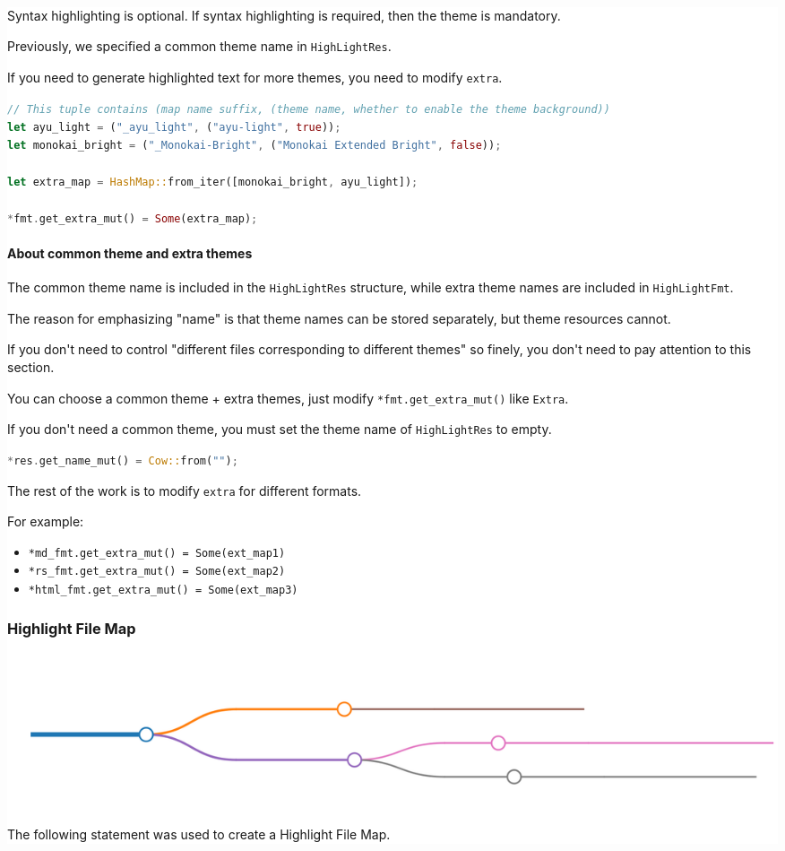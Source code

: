 Syntax highlighting is optional. If syntax highlighting is required, then the theme is mandatory.

Previously, we specified a common theme name in `HighLightRes`.

If you need to generate highlighted text for more themes, you need to modify `extra`.

```rust
// This tuple contains (map name suffix, (theme name, whether to enable the theme background))
let ayu_light = ("_ayu_light", ("ayu-light", true));
let monokai_bright = ("_Monokai-Bright", ("Monokai Extended Bright", false));

let extra_map = HashMap::from_iter([monokai_bright, ayu_light]);

*fmt.get_extra_mut() = Some(extra_map);
```

#### About common theme and extra themes

The common theme name is included in the `HighLightRes` structure, while extra theme names are included in `HighLightFmt`.

The reason for emphasizing "name" is that theme names can be stored separately, but theme resources cannot.

If you don't need to control "different files corresponding to different themes" so finely, you don't need to pay attention to this section.

You can choose a common theme + extra themes, just modify `*fmt.get_extra_mut()` like `Extra`.

If you don't need a common theme, you must set the theme name of `HighLightRes` to empty.

```rust
*res.get_name_mut() = Cow::from("");
```

The rest of the work is to modify `extra` for different formats.

For example:

- `*md_fmt.get_extra_mut() = Some(ext_map1)`
- `*rs_fmt.get_extra_mut() = Some(ext_map2)`
- `*html_fmt.get_extra_mut() = Some(ext_map3)`

### Highlight File Map

![highlight_struct.svg](assets/img/svg/highlight_struct.svg)

The following statement was used to create a Highlight File Map.
